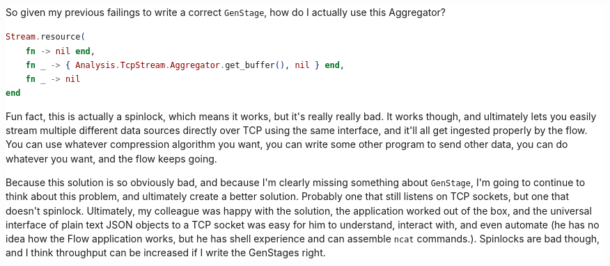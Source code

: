 So given my previous failings to write a correct `GenStage`, how do I actually
use this Aggregator?

```Elixir
Stream.resource(
    fn -> nil end,
    fn _ -> { Analysis.TcpStream.Aggregator.get_buffer(), nil } end,
    fn _ -> nil
end
```

Fun fact, this is actually a spinlock, which means it works, but it's really
really bad. It works though, and ultimately lets you easily stream multiple
different data sources directly over TCP using the same interface, and it'll all
get ingested properly by the flow. You can use whatever compression algorithm
you want, you can write some other program to send other data, you can do
whatever you want, and the flow keeps going.

Because this solution is so obviously bad, and because I'm clearly missing
something about `GenStage`, I'm going to continue to think about this problem,
and ultimately create a better solution. Probably one that still listens on TCP
sockets, but one that doesn't spinlock. Ultimately, my colleague was happy with
the solution, the application worked out of the box, and the universal interface
of plain text JSON objects to a TCP socket was easy for him to understand,
interact with, and even automate (he has no idea how the Flow application works,
but he has shell experience and can assemble `ncat` commands.). Spinlocks are
bad though, and I think throughput can be increased if I write the GenStages right.

[thread]: http://erlang.org/pipermail/erlang-questions/2010-July/052583.html
